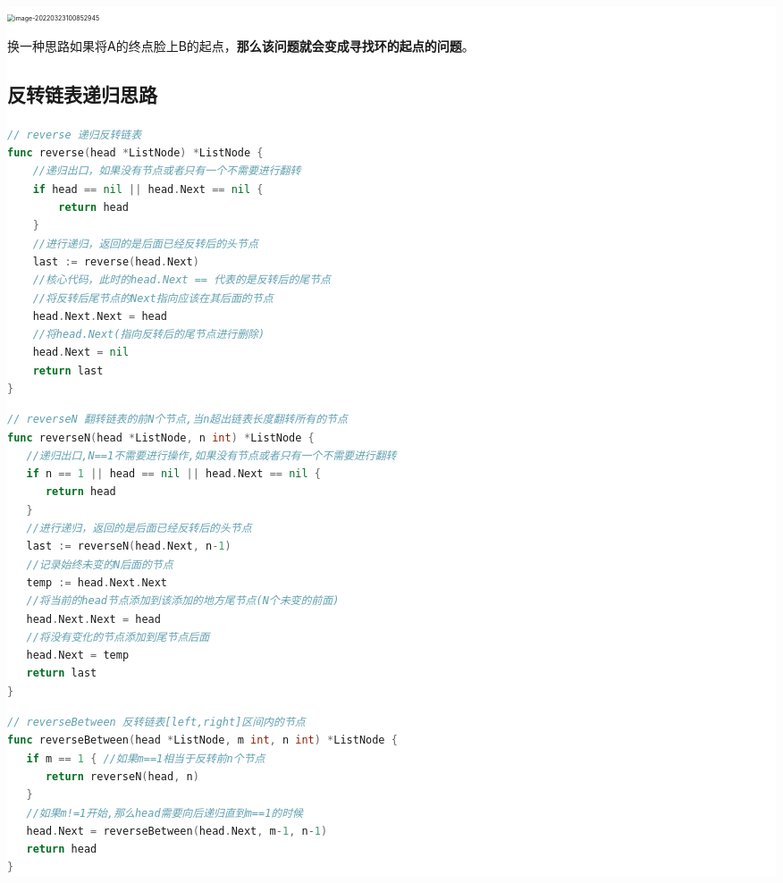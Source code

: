 
<img src="./..pic/数据结构/image-20220323100852945.png" alt="image-20220323100852945" style="zoom:50%;" />

换一种思路如果将A的终点脸上B的起点，**那么该问题就会变成寻找环的起点的问题**。



## 反转链表递归思路

```go
// reverse 递归反转链表
func reverse(head *ListNode) *ListNode {
	//递归出口，如果没有节点或者只有一个不需要进行翻转
	if head == nil || head.Next == nil {
		return head
	}
	//进行递归，返回的是后面已经反转后的头节点
	last := reverse(head.Next)
	//核心代码，此时的head.Next == 代表的是反转后的尾节点
	//将反转后尾节点的Next指向应该在其后面的节点
	head.Next.Next = head
	//将head.Next(指向反转后的尾节点进行删除)
	head.Next = nil
	return last
}
```



```go
// reverseN 翻转链表的前N个节点,当n超出链表长度翻转所有的节点
func reverseN(head *ListNode, n int) *ListNode {
   //递归出口,N==1不需要进行操作,如果没有节点或者只有一个不需要进行翻转
   if n == 1 || head == nil || head.Next == nil {
      return head
   }
   //进行递归，返回的是后面已经反转后的头节点
   last := reverseN(head.Next, n-1)
   //记录始终未变的N后面的节点
   temp := head.Next.Next
   //将当前的head节点添加到该添加的地方尾节点(N个未变的前面)
   head.Next.Next = head
   //将没有变化的节点添加到尾节点后面
   head.Next = temp
   return last
}
```



```go
// reverseBetween 反转链表[left,right]区间内的节点
func reverseBetween(head *ListNode, m int, n int) *ListNode {
   if m == 1 { //如果m==1相当于反转前n个节点
      return reverseN(head, n)
   }
   //如果m!=1开始,那么head需要向后递归直到m==1的时候
   head.Next = reverseBetween(head.Next, m-1, n-1)
   return head
}
```

